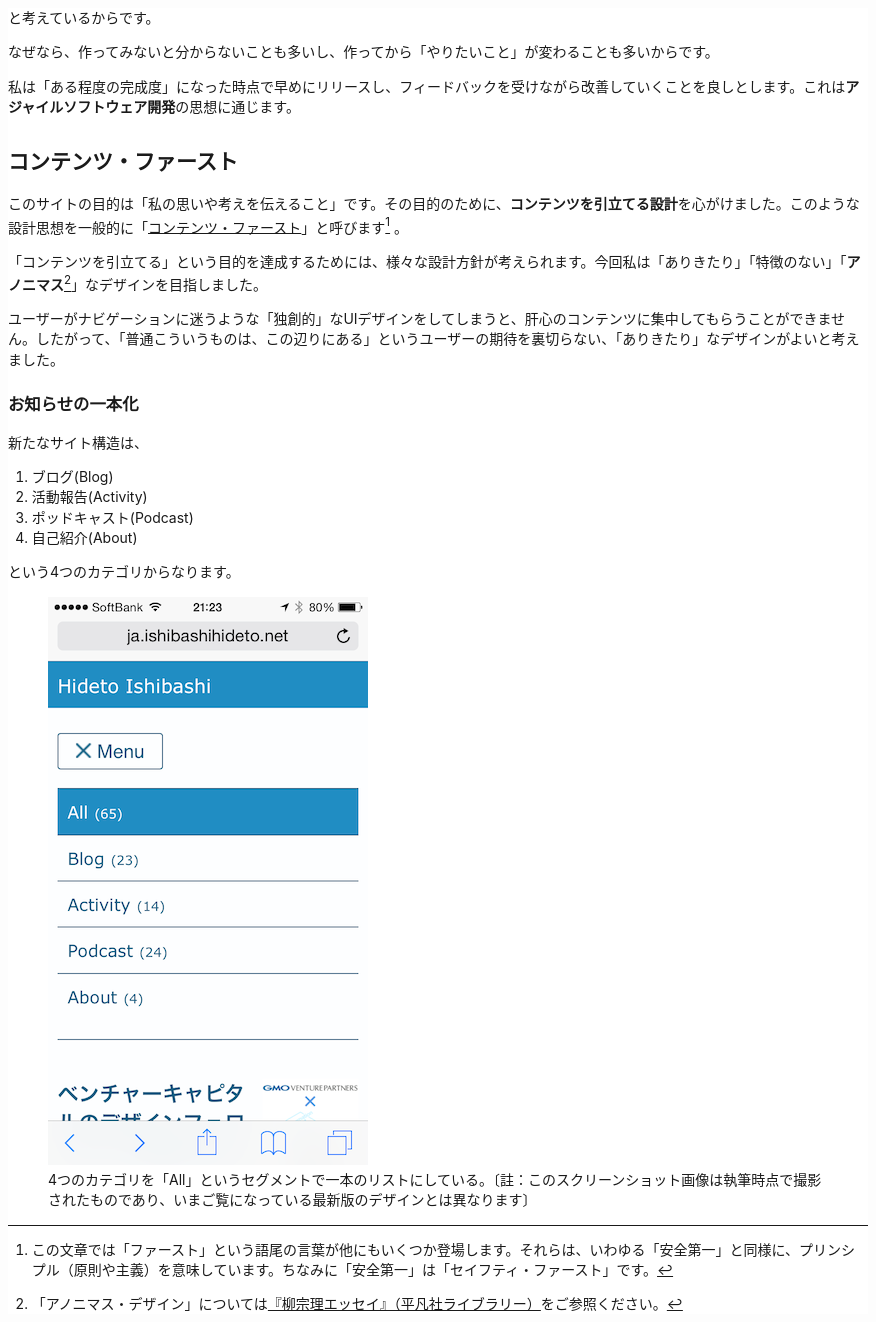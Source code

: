 と考えているからです。

なぜなら、作ってみないと分からないことも多いし、作ってから「やりたいこと」が変わることも多いからです。

私は「ある程度の完成度」になった時点で早めにリリースし、フィードバックを受けながら改善していくことを良しとします。これは**アジャイルソフトウェア開発**の思想に通じます。

## コンテンツ・ファースト

このサイトの目的は「私の思いや考えを伝えること」です。その目的のために、**コンテンツを引立てる設計**を心がけました。このような設計思想を一般的に「[コンテンツ・ファースト](http://www.lukew.com/ff/entry.asp?1598)」と呼びます[^x-first]
。

[^x-first]: この文章では「ファースト」という語尾の言葉が他にもいくつか登場します。それらは、いわゆる「安全第一」と同様に、プリンシプル（原則や主義）を意味しています。ちなみに「安全第一」は「セイフティ・ファースト」です。

「コンテンツを引立てる」という目的を達成するためには、様々な設計方針が考えられます。今回私は「ありきたり」「特徴のない」「**アノニマス**[^anonymous]」なデザインを目指しました。

[^anonymous]: 「アノニマス・デザイン」については[『柳宗理エッセイ』（平凡社ライブラリー）](https://www.amazon.co.jp/dp/4582767273?tag=hidetoi-22&camp=1027&creative=7407&linkCode=as4&creativeASIN=4582767273&adid=0K3Z21QK63H3F0YAHVF3&)をご参照ください。

ユーザーがナビゲーションに迷うような「独創的」なUIデザインをしてしまうと、肝心のコンテンツに集中してもらうことができません。したがって、「普通こういうものは、この辺りにある」というユーザーの期待を裏切らない、「ありきたり」なデザインがよいと考えました。

### お知らせの一本化

新たなサイト構造は、

1. ブログ(Blog)
2. 活動報告(Activity)
3. ポッドキャスト(Podcast)
4. 自己紹介(About)

という4つのカテゴリからなります。

<figure>
  <a href="/assets/blog/2015-02-18-redesigned/screenshot.png"><img src="/assets/blog/2015-02-18-redesigned/screenshot.png" alt="トップページのスクリーンショット"></a>
  <figcaption>4つのカテゴリを「All」というセグメントで一本のリストにしている。〔註：このスクリーンショット画像は執筆時点で撮影されたものであり、いまご覧になっている最新版のデザインとは異なります〕</figcaption>
</figure>


[^tumblr-feed-limit]: なお、Tumblrのフィードは「最新20件」しか出力しない仕様のようで、困っていました。Podcastエピソードが20を超えたあたりから、iTunesやPodcastアプリでは最初の方のエピソードにアクセスできなくなっていました。
[^wcag-podcast]: 今回アクセシビリティ面で残念なのは、ポッドキャストに「書き起こしテキスト」（トランスクリプト）を付ける余裕がなかったことです。これも経済合理性の問題です。テキスト化の費用を捻出するのに手っ取り早いのは、ポッドキャストにスポンサーを付けることです。興味のある方はご一報ください :-)
[^careful-design]: 当初の設計になかったパーツを後から追加したため、その部分については汚い設計になってしまいました。しかし、[リファクタリング](http://ja.wikipedia.org/wiki/%E3%83%AA%E3%83%95%E3%82%A1%E3%82%AF%E3%82%BF%E3%83%AA%E3%83%B3%E3%82%B0_(%E3%83%97%E3%83%AD%E3%82%B0%E3%83%A9%E3%83%9F%E3%83%B3%E3%82%B0))すれば大丈夫だと考えています。これもアジャイルソフトウェア開発の考え方です。また、このような事態は、「作ってみなければわからない」の実例でもあります。
[^bitters]: Bittersについては以前「[CSSフレームワークBourbon/Neat/Bitters/Refillsは美しい](http://qiita.com/zerobase/items/e763dc96b7b398bf8005)」という文章で紹介しました。[How to make your CSS awesome with Bourbon, Neat, Bitters and Refills!](https://www.youtube.com/watch?v=8ItNE_DX6Cc)という動画も参考になるでしょう。
[^browsersync]: インブラウザー・デザインの実務上は、「複数デバイス間でのスクロールポジション同期」と「ファイル更新監視による自動リロード」とを実現してくれる[BrowserSync](http://www.browsersync.io/)も大変重宝しました。もはや手放せません。
[^wordpress]: WordPressのようなCMSを使うと、例えばデータベースエラーの発生によってサイトにアクセスできなくなったりします。あるいは、セキュリティ脆弱性をついてサイトが書き換えられたりするリスクもあります。メンテナンスせずに10年運用するのは難しいと思います。
[^archive]: 「死後」のような長期的な観点では、[Internet Archive](https://archive.org/)にも期待しています。クレジットカードには数年の有効期限が設定されていますし。
[^ghpages-longevity]: 正確に言えば、いくらかのリスクがあります。例えばGitHub Pagesの仕様が変わり、古いサイトがホストされなくなるかもしれません。「GitHub Pagesがある限り**必ず**大丈夫だ」とは言えません。
[^continuous-delivery]: GitHub Pagesのワークフローは、HerokuなどのPaaSを使った継続的デリバリー(continuous delivery)のパイプラインに似ています。
[^edit-on-github]: 具体的に言えば、[GitHub上の/_posts/blog/](https://github.com/zerobase/zerobase.github.io/tree/master/_posts/blog)にファイルを追加することで、「新規ブログエントリの投稿」になります。
[^method-applicability]: 誤解のないように補足しますが、もちろん前提条件次第です。決して「今後すべてのプロジェクトでこのやり方を踏襲します」という話ではありません。